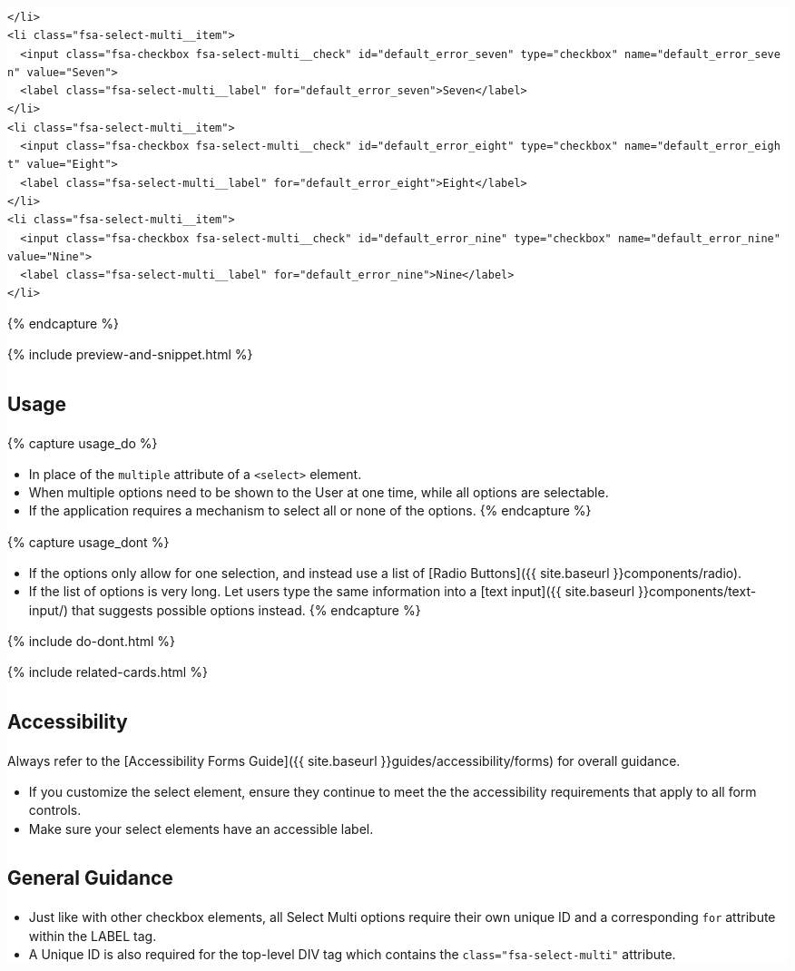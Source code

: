     </li>
    <li class="fsa-select-multi__item">
      <input class="fsa-checkbox fsa-select-multi__check" id="default_error_seven" type="checkbox" name="default_error_seven" value="Seven">
      <label class="fsa-select-multi__label" for="default_error_seven">Seven</label>
    </li>
    <li class="fsa-select-multi__item">
      <input class="fsa-checkbox fsa-select-multi__check" id="default_error_eight" type="checkbox" name="default_error_eight" value="Eight">
      <label class="fsa-select-multi__label" for="default_error_eight">Eight</label>
    </li>
    <li class="fsa-select-multi__item">
      <input class="fsa-checkbox fsa-select-multi__check" id="default_error_nine" type="checkbox" name="default_error_nine" value="Nine">
      <label class="fsa-select-multi__label" for="default_error_nine">Nine</label>
    </li>
  </ul>
</div>
{% endcapture %}

{% include preview-and-snippet.html %}

## Usage

{% capture usage_do %}
* In place of the `multiple` attribute of a `<select>` element.
* When multiple options need to be shown to the User at one time, while all options are selectable.
* If the application requires a mechanism to select all or none of the options.
{% endcapture %}

{% capture usage_dont %}
* If the options only allow for one selection, and instead use a list of [Radio Buttons]({{ site.baseurl }}components/radio).
* If the list of options is very long. Let users type the same information into a [text input]({{ site.baseurl }}components/text-input/) that suggests possible options instead.
{% endcapture %}

{% include do-dont.html %}

{% include related-cards.html %}

## Accessibility

Always refer to the [Accessibility Forms Guide]({{ site.baseurl }}guides/accessibility/forms) for overall guidance.

* If you customize the select element, ensure they continue to meet the the accessibility requirements that apply to all form controls.
* Make sure your select elements have an accessible label.

## General Guidance

* Just like with other checkbox elements, all Select Multi options require their own unique ID and a corresponding `for` attribute within the LABEL tag.
* A Unique ID is also required for the top-level DIV tag which contains the `class="fsa-select-multi"` attribute.
